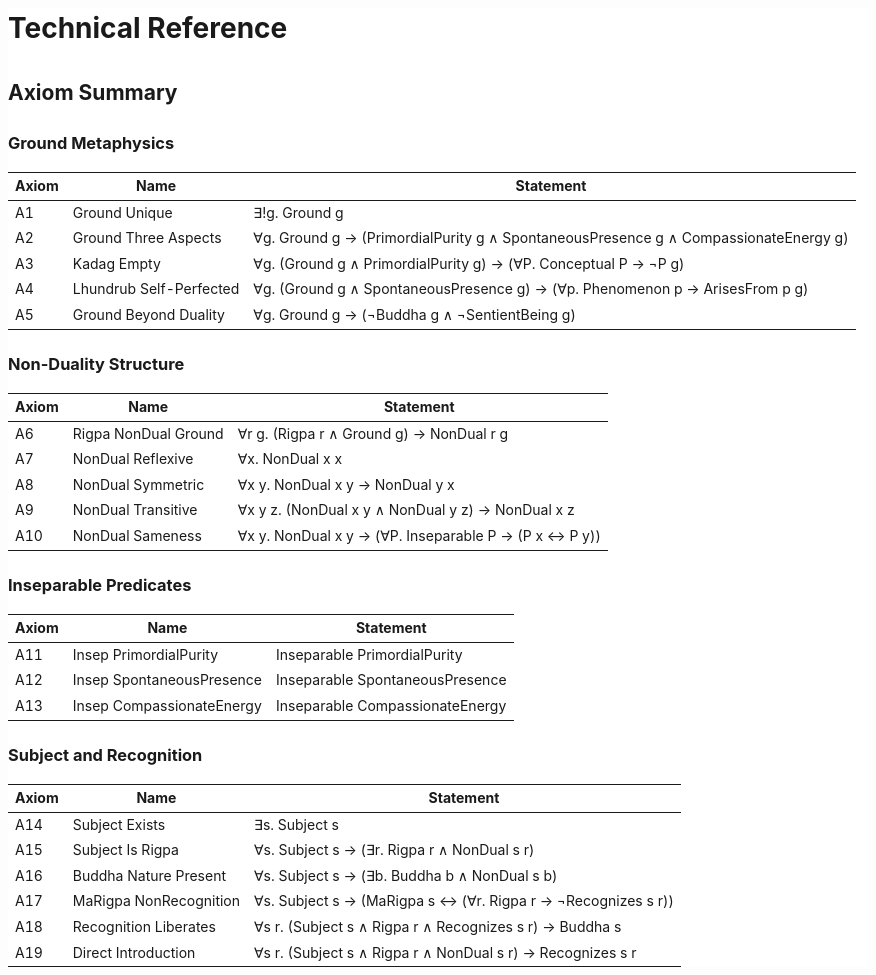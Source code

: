 # Technical Reference

## Axiom Summary

### Ground Metaphysics

| Axiom | Name | Statement |
|-------|------|-----------|
| A1 | Ground Unique | ∃!g. Ground g |
| A2 | Ground Three Aspects | ∀g. Ground g → (PrimordialPurity g ∧ SpontaneousPresence g ∧ CompassionateEnergy g) |
| A3 | Kadag Empty | ∀g. (Ground g ∧ PrimordialPurity g) → (∀P. Conceptual P → ¬P g) |
| A4 | Lhundrub Self-Perfected | ∀g. (Ground g ∧ SpontaneousPresence g) → (∀p. Phenomenon p → ArisesFrom p g) |
| A5 | Ground Beyond Duality | ∀g. Ground g → (¬Buddha g ∧ ¬SentientBeing g) |

### Non-Duality Structure

| Axiom | Name | Statement |
|-------|------|-----------|
| A6 | Rigpa NonDual Ground | ∀r g. (Rigpa r ∧ Ground g) → NonDual r g |
| A7 | NonDual Reflexive | ∀x. NonDual x x |
| A8 | NonDual Symmetric | ∀x y. NonDual x y → NonDual y x |
| A9 | NonDual Transitive | ∀x y z. (NonDual x y ∧ NonDual y z) → NonDual x z |
| A10 | NonDual Sameness | ∀x y. NonDual x y → (∀P. Inseparable P → (P x ↔ P y)) |

### Inseparable Predicates

| Axiom | Name | Statement |
|-------|------|-----------|
| A11 | Insep PrimordialPurity | Inseparable PrimordialPurity |
| A12 | Insep SpontaneousPresence | Inseparable SpontaneousPresence |
| A13 | Insep CompassionateEnergy | Inseparable CompassionateEnergy |

### Subject and Recognition

| Axiom | Name | Statement |
|-------|------|-----------|
| A14 | Subject Exists | ∃s. Subject s |
| A15 | Subject Is Rigpa | ∀s. Subject s → (∃r. Rigpa r ∧ NonDual s r) |
| A16 | Buddha Nature Present | ∀s. Subject s → (∃b. Buddha b ∧ NonDual s b) |
| A17 | MaRigpa NonRecognition | ∀s. Subject s → (MaRigpa s ↔ (∀r. Rigpa r → ¬Recognizes s r)) |
| A18 | Recognition Liberates | ∀s r. (Subject s ∧ Rigpa r ∧ Recognizes s r) → Buddha s |
| A19 | Direct Introduction | ∀s r. (Subject s ∧ Rigpa r ∧ NonDual s r) → Recognizes s r |
